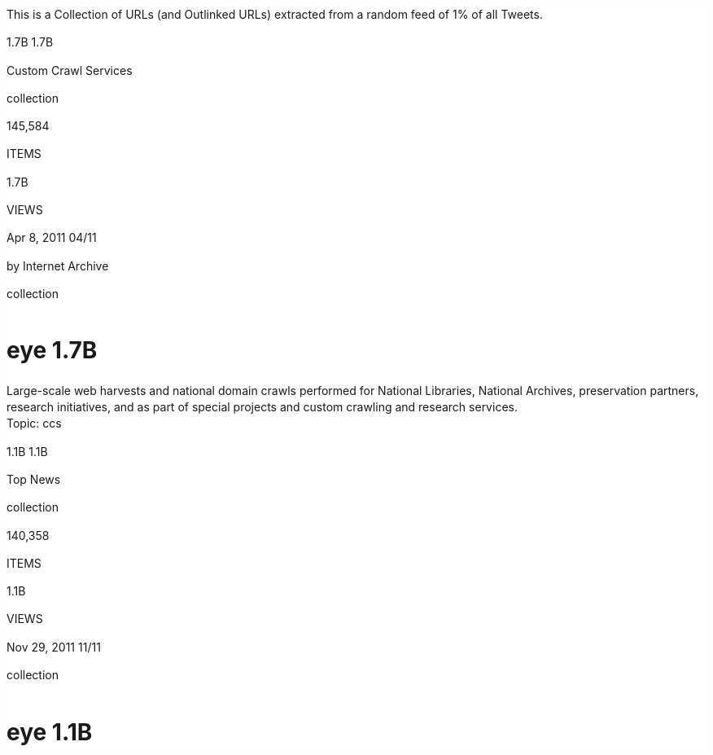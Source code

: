 This is a Collection of URLs (and Outlinked URLs) extracted from a random feed of 1% of all Tweets.  

1.7<span class="small">B</span> 1.7B

[](/details/customcrawlservices)

Custom Crawl Services

<span class="sr-only">collection</span>

145,584

ITEMS

1.7<span class="small">B</span>

VIEWS

Apr 8, 2011 04/11

<span class="hidden-lists">by</span> <span class="byv" title="Internet Archive">Internet Archive</span>

<span class="iconochive-collection" aria-hidden="true"></span><span class="sr-only">collection</span>

<span class="iconochive-eye" aria-hidden="true"></span><span class="sr-only">eye</span> 1.7<span class="small">B</span>
=======================================================================================================================

Large-scale web harvests and national domain crawls performed for National Libraries, National Archives, preservation partners, research initiatives, and as part of special projects and custom crawling and research services.  
Topic: ccs  

1.1<span class="small">B</span> 1.1B

[](/details/top_news)

Top News

<span class="sr-only">collection</span>

140,358

ITEMS

1.1<span class="small">B</span>

VIEWS

Nov 29, 2011 11/11

<span class="iconochive-collection" aria-hidden="true"></span><span class="sr-only">collection</span>

<span class="iconochive-eye" aria-hidden="true"></span><span class="sr-only">eye</span> 1.1<span class="small">B</span>
=======================================================================================================================
